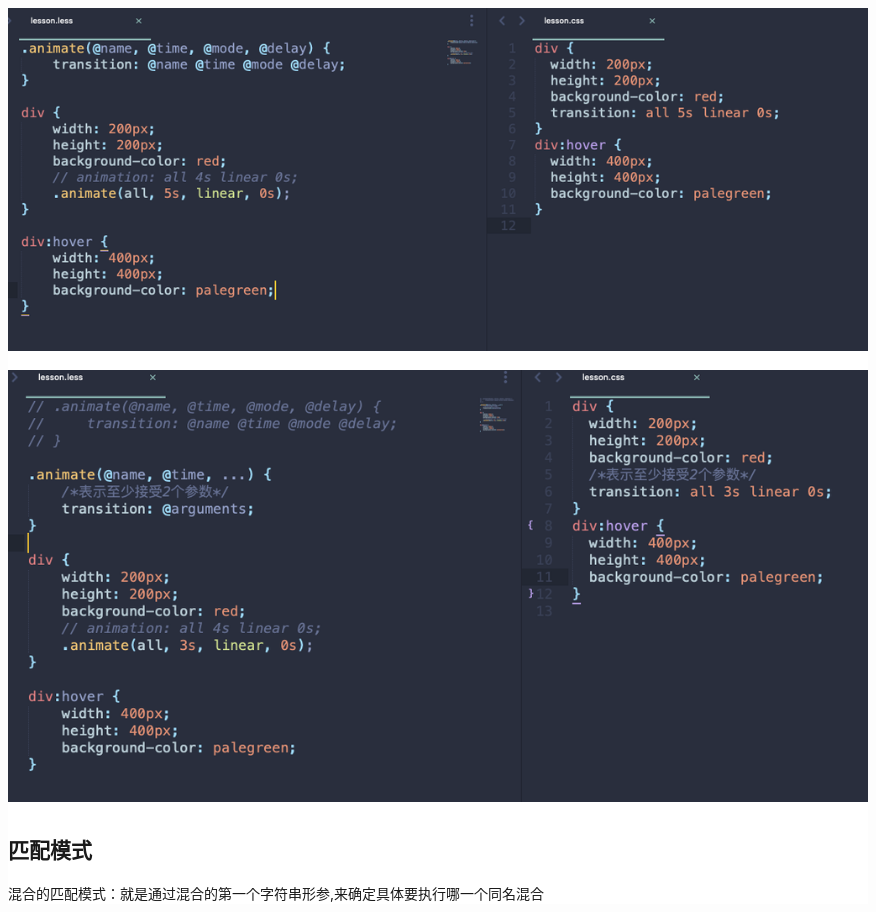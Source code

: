 ![](assets/2020-03-06-10-58-39.png)

![](assets/2020-03-06-11-01-01.png)

## 匹配模式

混合的匹配模式：就是通过混合的第一个字符串形参,来确定具体要执行哪一个同名混合
